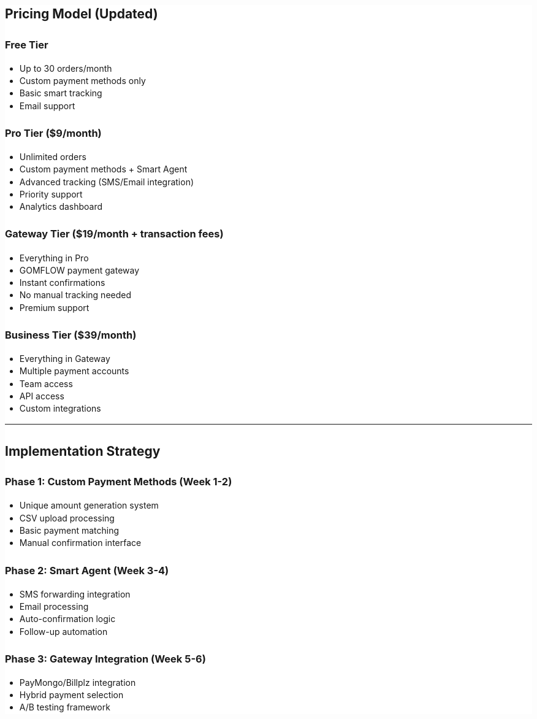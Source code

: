 
## Pricing Model (Updated)

### Free Tier
- Up to 30 orders/month
- Custom payment methods only
- Basic smart tracking
- Email support

### Pro Tier ($9/month)
- Unlimited orders
- Custom payment methods + Smart Agent
- Advanced tracking (SMS/Email integration)
- Priority support
- Analytics dashboard

### Gateway Tier ($19/month + transaction fees)
- Everything in Pro
- GOMFLOW payment gateway
- Instant confirmations
- No manual tracking needed
- Premium support

### Business Tier ($39/month)
- Everything in Gateway
- Multiple payment accounts
- Team access
- API access
- Custom integrations

---

## Implementation Strategy

### Phase 1: Custom Payment Methods (Week 1-2)
- Unique amount generation system
- CSV upload processing
- Basic payment matching
- Manual confirmation interface

### Phase 2: Smart Agent (Week 3-4)  
- SMS forwarding integration
- Email processing
- Auto-confirmation logic
- Follow-up automation

### Phase 3: Gateway Integration (Week 5-6)
- PayMongo/Billplz integration
- Hybrid payment selection
- A/B testing framework
